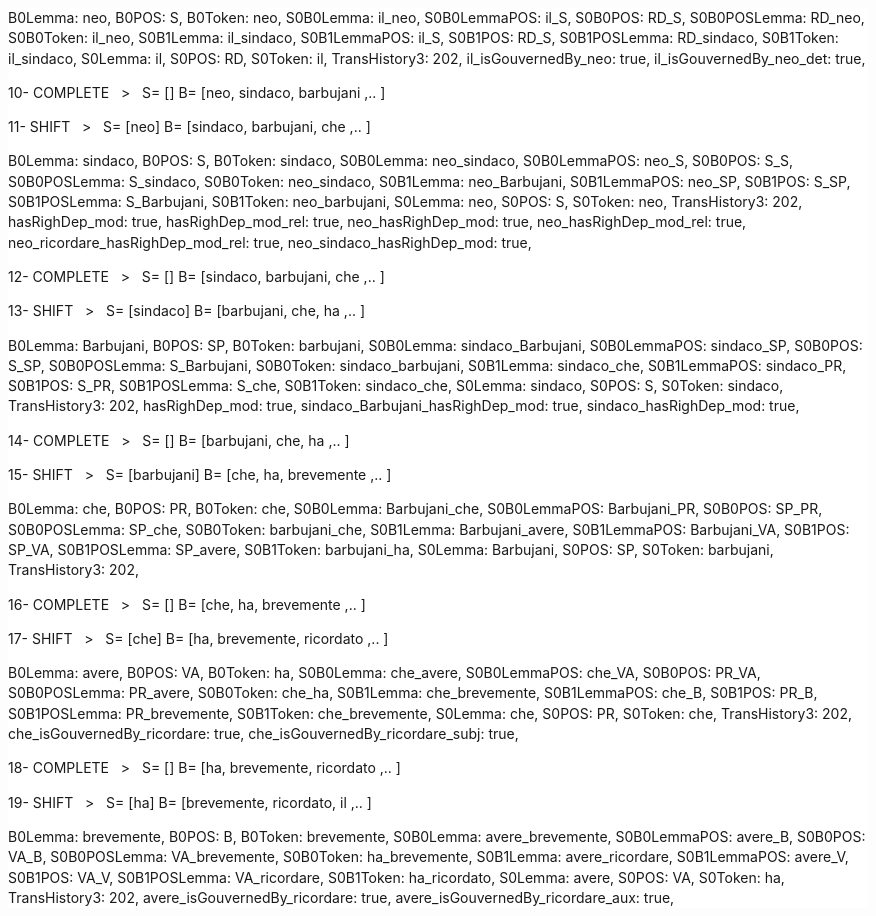 B0Lemma: neo, B0POS: S, B0Token: neo, S0B0Lemma: il_neo, S0B0LemmaPOS: il_S, S0B0POS: RD_S, S0B0POSLemma: RD_neo, S0B0Token: il_neo, S0B1Lemma: il_sindaco, S0B1LemmaPOS: il_S, S0B1POS: RD_S, S0B1POSLemma: RD_sindaco, S0B1Token: il_sindaco, S0Lemma: il, S0POS: RD, S0Token: il, TransHistory3: 202, il_isGouvernedBy_neo: true, il_isGouvernedBy_neo_det: true, 

10- COMPLETE&nbsp;&nbsp;&nbsp;>&nbsp;&nbsp;&nbsp;S= []   B= [neo, sindaco, barbujani ,.. ]



11- SHIFT&nbsp;&nbsp;&nbsp;>&nbsp;&nbsp;&nbsp;S= [neo]   B= [sindaco, barbujani, che ,.. ]

B0Lemma: sindaco, B0POS: S, B0Token: sindaco, S0B0Lemma: neo_sindaco, S0B0LemmaPOS: neo_S, S0B0POS: S_S, S0B0POSLemma: S_sindaco, S0B0Token: neo_sindaco, S0B1Lemma: neo_Barbujani, S0B1LemmaPOS: neo_SP, S0B1POS: S_SP, S0B1POSLemma: S_Barbujani, S0B1Token: neo_barbujani, S0Lemma: neo, S0POS: S, S0Token: neo, TransHistory3: 202, hasRighDep_mod: true, hasRighDep_mod_rel: true, neo_hasRighDep_mod: true, neo_hasRighDep_mod_rel: true, neo_ricordare_hasRighDep_mod_rel: true, neo_sindaco_hasRighDep_mod: true, 

12- COMPLETE&nbsp;&nbsp;&nbsp;>&nbsp;&nbsp;&nbsp;S= []   B= [sindaco, barbujani, che ,.. ]



13- SHIFT&nbsp;&nbsp;&nbsp;>&nbsp;&nbsp;&nbsp;S= [sindaco]   B= [barbujani, che, ha ,.. ]

B0Lemma: Barbujani, B0POS: SP, B0Token: barbujani, S0B0Lemma: sindaco_Barbujani, S0B0LemmaPOS: sindaco_SP, S0B0POS: S_SP, S0B0POSLemma: S_Barbujani, S0B0Token: sindaco_barbujani, S0B1Lemma: sindaco_che, S0B1LemmaPOS: sindaco_PR, S0B1POS: S_PR, S0B1POSLemma: S_che, S0B1Token: sindaco_che, S0Lemma: sindaco, S0POS: S, S0Token: sindaco, TransHistory3: 202, hasRighDep_mod: true, sindaco_Barbujani_hasRighDep_mod: true, sindaco_hasRighDep_mod: true, 

14- COMPLETE&nbsp;&nbsp;&nbsp;>&nbsp;&nbsp;&nbsp;S= []   B= [barbujani, che, ha ,.. ]



15- SHIFT&nbsp;&nbsp;&nbsp;>&nbsp;&nbsp;&nbsp;S= [barbujani]   B= [che, ha, brevemente ,.. ]

B0Lemma: che, B0POS: PR, B0Token: che, S0B0Lemma: Barbujani_che, S0B0LemmaPOS: Barbujani_PR, S0B0POS: SP_PR, S0B0POSLemma: SP_che, S0B0Token: barbujani_che, S0B1Lemma: Barbujani_avere, S0B1LemmaPOS: Barbujani_VA, S0B1POS: SP_VA, S0B1POSLemma: SP_avere, S0B1Token: barbujani_ha, S0Lemma: Barbujani, S0POS: SP, S0Token: barbujani, TransHistory3: 202, 

16- COMPLETE&nbsp;&nbsp;&nbsp;>&nbsp;&nbsp;&nbsp;S= []   B= [che, ha, brevemente ,.. ]



17- SHIFT&nbsp;&nbsp;&nbsp;>&nbsp;&nbsp;&nbsp;S= [che]   B= [ha, brevemente, ricordato ,.. ]

B0Lemma: avere, B0POS: VA, B0Token: ha, S0B0Lemma: che_avere, S0B0LemmaPOS: che_VA, S0B0POS: PR_VA, S0B0POSLemma: PR_avere, S0B0Token: che_ha, S0B1Lemma: che_brevemente, S0B1LemmaPOS: che_B, S0B1POS: PR_B, S0B1POSLemma: PR_brevemente, S0B1Token: che_brevemente, S0Lemma: che, S0POS: PR, S0Token: che, TransHistory3: 202, che_isGouvernedBy_ricordare: true, che_isGouvernedBy_ricordare_subj: true, 

18- COMPLETE&nbsp;&nbsp;&nbsp;>&nbsp;&nbsp;&nbsp;S= []   B= [ha, brevemente, ricordato ,.. ]



19- SHIFT&nbsp;&nbsp;&nbsp;>&nbsp;&nbsp;&nbsp;S= [ha]   B= [brevemente, ricordato, il ,.. ]

B0Lemma: brevemente, B0POS: B, B0Token: brevemente, S0B0Lemma: avere_brevemente, S0B0LemmaPOS: avere_B, S0B0POS: VA_B, S0B0POSLemma: VA_brevemente, S0B0Token: ha_brevemente, S0B1Lemma: avere_ricordare, S0B1LemmaPOS: avere_V, S0B1POS: VA_V, S0B1POSLemma: VA_ricordare, S0B1Token: ha_ricordato, S0Lemma: avere, S0POS: VA, S0Token: ha, TransHistory3: 202, avere_isGouvernedBy_ricordare: true, avere_isGouvernedBy_ricordare_aux: true, 
